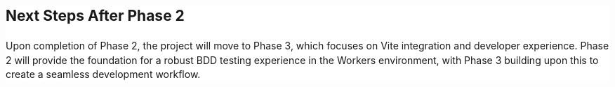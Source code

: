 ## Next Steps After Phase 2

Upon completion of Phase 2, the project will move to Phase 3, which focuses on Vite integration and developer experience. Phase 2 will provide the foundation for a robust BDD testing experience in the Workers environment, with Phase 3 building upon this to create a seamless development workflow. 